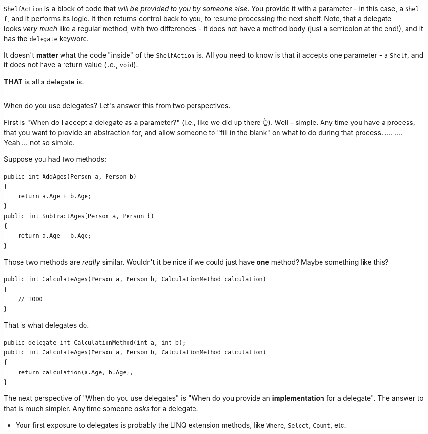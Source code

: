 `ShelfAction` is a block of code that _will be provided to you by someone else_. You provide it with a parameter - in this case, a `Shelf`, and it performs its logic. It then returns control back to you, to resume processing the next shelf. Note, that a delegate looks _very much_ like a regular method, with two differences - it does not have a method body (just a semicolon at the end!), and it has the `delegate` keyword.

It doesn't **matter** what the code "inside" of the `ShelfAction` is. All you need to know is that it accepts one parameter - a `Shelf`, and it does not have a return value (i.e., `void`).

**THAT** is all a delegate is.

---

When do you use delegates? Let's answer this from two perspectives.

First is "When do I accept a delegate as a parameter?" (i.e., like we did up there 👆). Well - simple. Any time you have a process, that you want to provide an abstraction for, and allow someone to "fill in the blank" on what to do during that process. .... .... Yeah.... not so simple.

Suppose you had two methods:

```
public int AddAges(Person a, Person b)
{
    return a.Age + b.Age;
}
public int SubtractAges(Person a, Person b)
{
    return a.Age - b.Age;
}
```

Those two methods are _really_ similar. Wouldn't it be nice if we could just have **one** method? Maybe something like this?

```
public int CalculateAges(Person a, Person b, CalculationMethod calculation)
{
    // TODO
}
```

That is what delegates do.

```
public delegate int CalculationMethod(int a, int b);
public int CalculateAges(Person a, Person b, CalculationMethod calculation)
{
    return calculation(a.Age, b.Age);
}
```

The next perspective of "When do you use delegates" is "When do you provide an **implementation** for a delegate". The answer to that is much simpler. Any time someone _asks_ for a delegate.

- Your first exposure to delegates is probably the LINQ extension methods, like `Where`, `Select`, `Count`, etc.
    